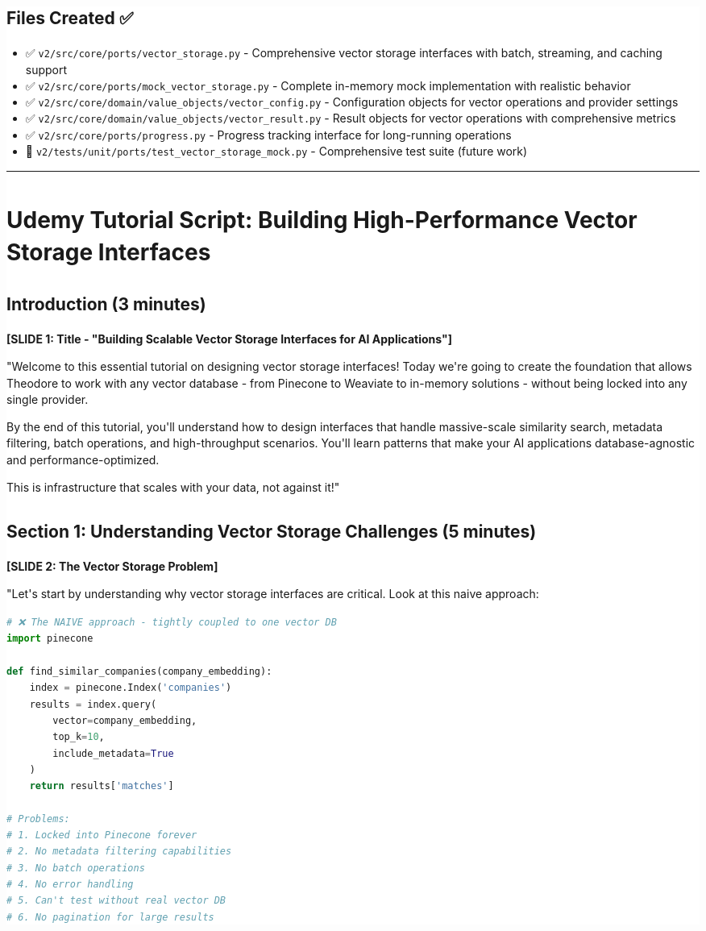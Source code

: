 ## Files Created ✅
- ✅ `v2/src/core/ports/vector_storage.py` - Comprehensive vector storage interfaces with batch, streaming, and caching support
- ✅ `v2/src/core/ports/mock_vector_storage.py` - Complete in-memory mock implementation with realistic behavior
- ✅ `v2/src/core/domain/value_objects/vector_config.py` - Configuration objects for vector operations and provider settings
- ✅ `v2/src/core/domain/value_objects/vector_result.py` - Result objects for vector operations with comprehensive metrics
- ✅ `v2/src/core/ports/progress.py` - Progress tracking interface for long-running operations
- 🔄 `v2/tests/unit/ports/test_vector_storage_mock.py` - Comprehensive test suite (future work)

---

# Udemy Tutorial Script: Building High-Performance Vector Storage Interfaces

## Introduction (3 minutes)

**[SLIDE 1: Title - "Building Scalable Vector Storage Interfaces for AI Applications"]**

"Welcome to this essential tutorial on designing vector storage interfaces! Today we're going to create the foundation that allows Theodore to work with any vector database - from Pinecone to Weaviate to in-memory solutions - without being locked into any single provider.

By the end of this tutorial, you'll understand how to design interfaces that handle massive-scale similarity search, metadata filtering, batch operations, and high-throughput scenarios. You'll learn patterns that make your AI applications database-agnostic and performance-optimized.

This is infrastructure that scales with your data, not against it!"

## Section 1: Understanding Vector Storage Challenges (5 minutes)

**[SLIDE 2: The Vector Storage Problem]**

"Let's start by understanding why vector storage interfaces are critical. Look at this naive approach:

```python
# ❌ The NAIVE approach - tightly coupled to one vector DB
import pinecone

def find_similar_companies(company_embedding):
    index = pinecone.Index('companies')
    results = index.query(
        vector=company_embedding,
        top_k=10,
        include_metadata=True
    )
    return results['matches']

# Problems:
# 1. Locked into Pinecone forever
# 2. No metadata filtering capabilities
# 3. No batch operations
# 4. No error handling
# 5. Can't test without real vector DB
# 6. No pagination for large results
```
